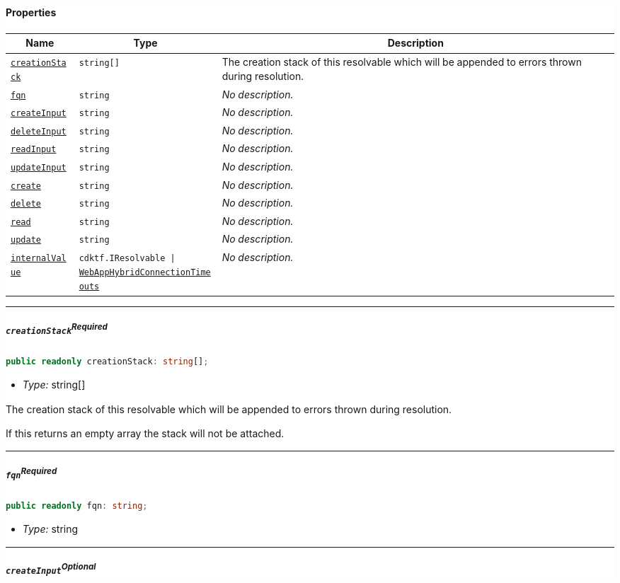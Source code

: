 
#### Properties <a name="Properties" id="Properties"></a>

| **Name** | **Type** | **Description** |
| --- | --- | --- |
| <code><a href="#@cdktf/provider-azurerm.webAppHybridConnection.WebAppHybridConnectionTimeoutsOutputReference.property.creationStack">creationStack</a></code> | <code>string[]</code> | The creation stack of this resolvable which will be appended to errors thrown during resolution. |
| <code><a href="#@cdktf/provider-azurerm.webAppHybridConnection.WebAppHybridConnectionTimeoutsOutputReference.property.fqn">fqn</a></code> | <code>string</code> | *No description.* |
| <code><a href="#@cdktf/provider-azurerm.webAppHybridConnection.WebAppHybridConnectionTimeoutsOutputReference.property.createInput">createInput</a></code> | <code>string</code> | *No description.* |
| <code><a href="#@cdktf/provider-azurerm.webAppHybridConnection.WebAppHybridConnectionTimeoutsOutputReference.property.deleteInput">deleteInput</a></code> | <code>string</code> | *No description.* |
| <code><a href="#@cdktf/provider-azurerm.webAppHybridConnection.WebAppHybridConnectionTimeoutsOutputReference.property.readInput">readInput</a></code> | <code>string</code> | *No description.* |
| <code><a href="#@cdktf/provider-azurerm.webAppHybridConnection.WebAppHybridConnectionTimeoutsOutputReference.property.updateInput">updateInput</a></code> | <code>string</code> | *No description.* |
| <code><a href="#@cdktf/provider-azurerm.webAppHybridConnection.WebAppHybridConnectionTimeoutsOutputReference.property.create">create</a></code> | <code>string</code> | *No description.* |
| <code><a href="#@cdktf/provider-azurerm.webAppHybridConnection.WebAppHybridConnectionTimeoutsOutputReference.property.delete">delete</a></code> | <code>string</code> | *No description.* |
| <code><a href="#@cdktf/provider-azurerm.webAppHybridConnection.WebAppHybridConnectionTimeoutsOutputReference.property.read">read</a></code> | <code>string</code> | *No description.* |
| <code><a href="#@cdktf/provider-azurerm.webAppHybridConnection.WebAppHybridConnectionTimeoutsOutputReference.property.update">update</a></code> | <code>string</code> | *No description.* |
| <code><a href="#@cdktf/provider-azurerm.webAppHybridConnection.WebAppHybridConnectionTimeoutsOutputReference.property.internalValue">internalValue</a></code> | <code>cdktf.IResolvable \| <a href="#@cdktf/provider-azurerm.webAppHybridConnection.WebAppHybridConnectionTimeouts">WebAppHybridConnectionTimeouts</a></code> | *No description.* |

---

##### `creationStack`<sup>Required</sup> <a name="creationStack" id="@cdktf/provider-azurerm.webAppHybridConnection.WebAppHybridConnectionTimeoutsOutputReference.property.creationStack"></a>

```typescript
public readonly creationStack: string[];
```

- *Type:* string[]

The creation stack of this resolvable which will be appended to errors thrown during resolution.

If this returns an empty array the stack will not be attached.

---

##### `fqn`<sup>Required</sup> <a name="fqn" id="@cdktf/provider-azurerm.webAppHybridConnection.WebAppHybridConnectionTimeoutsOutputReference.property.fqn"></a>

```typescript
public readonly fqn: string;
```

- *Type:* string

---

##### `createInput`<sup>Optional</sup> <a name="createInput" id="@cdktf/provider-azurerm.webAppHybridConnection.WebAppHybridConnectionTimeoutsOutputReference.property.createInput"></a>
